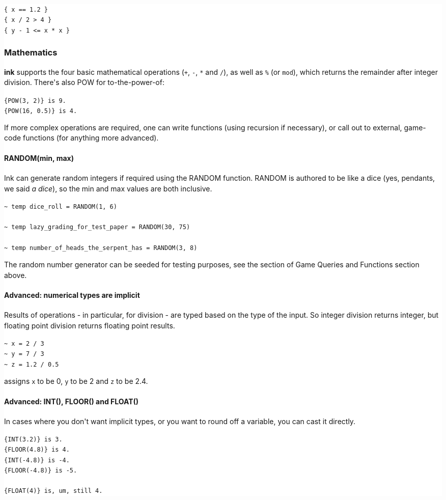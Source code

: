 ``` ink
{ x == 1.2 }
{ x / 2 > 4 }
{ y - 1 <= x * x }
```
	
### Mathematics
	
**ink** supports the four basic mathematical operations (`+`, `-`, `*` and `/`), as well as `%` (or `mod`), which returns the remainder after integer division. There's also POW for to-the-power-of: 

``` ink
{POW(3, 2)} is 9.
{POW(16, 0.5)} is 4. 
```


If more complex operations are required, one can write functions (using recursion if necessary), or call out to external, game-code functions (for anything more advanced). 


#### RANDOM(min, max) 

Ink can generate random integers if required using the RANDOM function. RANDOM is authored to be like a dice (yes, pendants, we said *a dice*), so the min and max values are both inclusive. 

``` ink
~ temp dice_roll = RANDOM(1, 6)

~ temp lazy_grading_for_test_paper = RANDOM(30, 75)  

~ temp number_of_heads_the_serpent_has = RANDOM(3, 8)
```

The random number generator can be seeded for testing purposes, see the section of Game Queries and Functions section above. 

#### Advanced: numerical types are implicit

Results of operations - in particular, for division - are typed based on the type of the input. So integer division returns integer, but floating point division returns floating point results. 

``` ink
~ x = 2 / 3
~ y = 7 / 3
~ z = 1.2 / 0.5
```
	
assigns `x` to be 0, `y` to be 2 and `z` to be 2.4.

#### Advanced: INT(), FLOOR() and FLOAT() 

In cases where you don't want implicit types, or you want to round off a variable, you can cast it directly. 

``` ink
{INT(3.2)} is 3.
{FLOOR(4.8)} is 4.
{INT(-4.8)} is -4. 
{FLOOR(-4.8)} is -5. 

{FLOAT(4)} is, um, still 4. 
```
